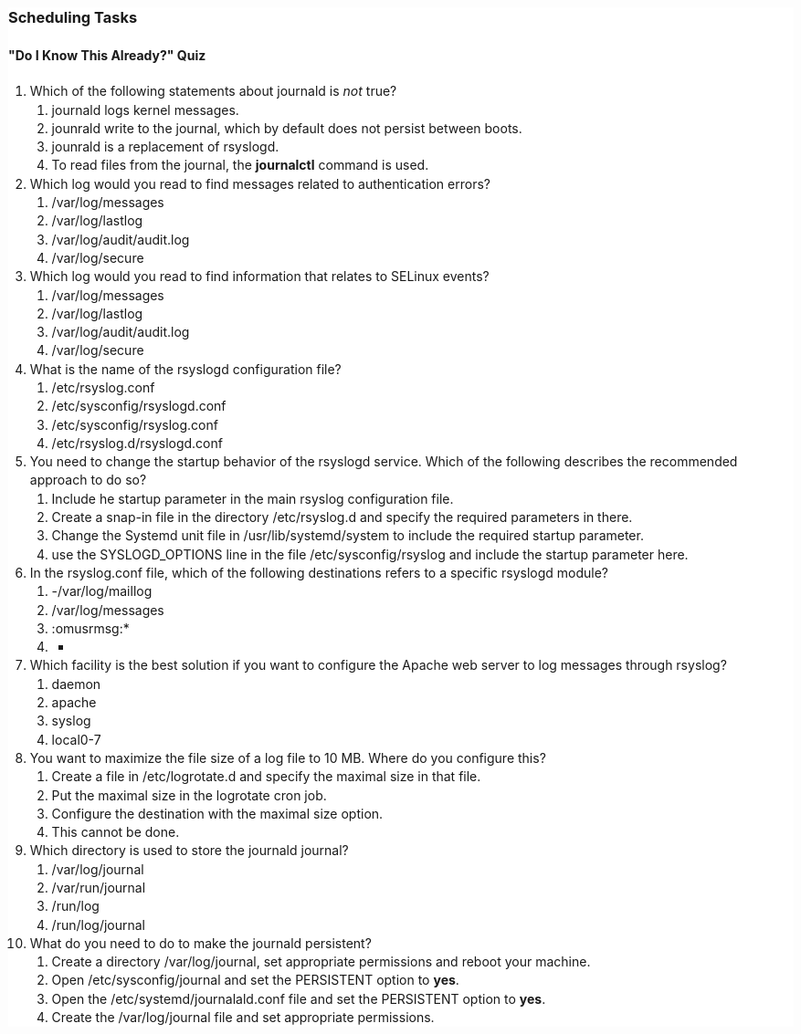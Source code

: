 ### Scheduling Tasks

#### "Do I Know This Already?" Quiz

1. Which of the following statements about journald is _not_ true?
    1. journald logs kernel messages.
    2. jounrald write to the journal, which by default does not persist between boots.
    3. jounrald is a replacement of rsyslogd.
    4. To read files from the journal, the **journalctl** command is used.
2. Which log would you read to find messages related to authentication errors?
    1. /var/log/messages
    2. /var/log/lastlog
    3. /var/log/audit/audit.log
    4. /var/log/secure
3. Which log would you read to find information that relates to SELinux events?
    1. /var/log/messages
    2. /var/log/lastlog
    3. /var/log/audit/audit.log
    4. /var/log/secure
4. What is the name of the rsyslogd configuration file?
    1. /etc/rsyslog.conf
    2. /etc/sysconfig/rsyslogd.conf
    3. /etc/sysconfig/rsyslog.conf
    4. /etc/rsyslog.d/rsyslogd.conf
5. You need to change the startup behavior of the rsyslogd service. Which of the following describes the recommended approach to do so?
    1. Include he startup parameter in the main rsyslog configuration file.
    2. Create a snap-in file in the directory /etc/rsyslog.d and specify the required parameters in there.
    3. Change the Systemd unit file in /usr/lib/systemd/system to include the required startup parameter.
    4. use the SYSLOGD_OPTIONS line in the file /etc/sysconfig/rsyslog and include the startup parameter here.
6. In the rsyslog.conf file, which of the following destinations refers to a specific rsyslogd module?
    1. -/var/log/maillog
    2. /var/log/messages
    3. :omusrmsg:*
    4. *
7. Which facility is the best solution if you want to configure the Apache web server to log messages through rsyslog?
    1. daemon
    2. apache
    3. syslog
    4. local0-7
8. You want to maximize the file size of a log file to 10 MB. Where do you configure this?
    1. Create a file in /etc/logrotate.d and specify the maximal size in that file.
    2. Put the maximal size in the logrotate cron job.
    3. Configure the destination with the maximal size option.
    4. This cannot be done.
9. Which directory is used to store the journald journal?
    1. /var/log/journal
    2. /var/run/journal
    3. /run/log
    4. /run/log/journal
10. What do you need to do to make the journald persistent?
    1. Create a directory /var/log/journal, set appropriate permissions and reboot your machine.
    2. Open /etc/sysconfig/journal and set the PERSISTENT option to **yes**.
    3. Open the /etc/systemd/journalald.conf file and set the PERSISTENT option to **yes**.
    4. Create the /var/log/journal file and set appropriate permissions.

